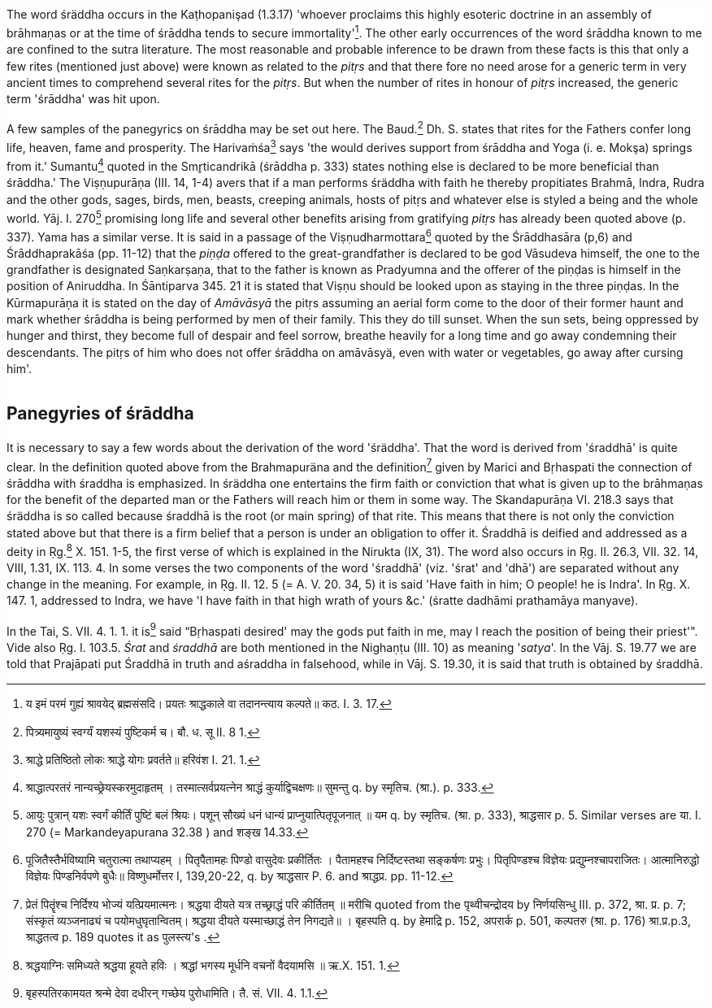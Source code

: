The word śräddha occurs in the Kaṭhopanişad (1.3.17) 'whoever proclaims this highly esoteric doctrine in an assembly of brāhmaṇas or at the time of śrāddha tends to secure immortality'[^786]. The other early occurrences of the word śrāddha known to me are confined to the sutra literature. The most reasonable and probable inference to be drawn from these facts is this that only a few rites (mentioned just above) were known as related to the _pitṛs_ and that there fore no need arose for a generic term in very ancient times to comprehend several rites for the _pitṛs_. But when the number of rites in honour of _pitṛs_ increased, the generic term 'śrāddha' was hit upon.

A few samples of the panegyrics on śrāddha may be set out here. The Baud.[^787] Dh. S. states that rites for the Fathers confer long life, heaven, fame and prosperity. The Harivaṁśa[^788] says 'the would derives support from śrāddha and Yoga (i. e. Mokşa) springs from it.' Sumantu[^789] quoted in the Smr̥ticandrikā (śrāddha p. 333) states nothing else is declared to be more beneficial than śrāddha.' The Viṣṇupurāṇa (III. 14, 1-4) avers that if a man performs śräddha with faith he thereby propitiates Brahmā, Indra, Rudra and the other gods, sages, birds, men, beasts, creeping animals, hosts of pitṛs and whatever else is styled a being and the whole world. Yāj. I. 270[^790] promising long life and several other benefits arising from gratifying _pitṛs_ has already been quoted above (p. 337). Yama has a similar verse. It is said in a passage of the Viṣṇudharmottara[^791] quoted by the Śrāddhasāra (p,6) and Śrāddhaprakāśa (pp. 11-12) that the _piṇḍa_ offered to the great-grandfather is declared to be god Vāsudeva himself, the one to the grandfather is designated Saṇkarṣaṇa, that to the father is known as Pradyumna and the offerer of the piṇḍas is himself in the position of Aniruddha. In Śāntiparva 345. 21 it is stated that Viṣṇu should be looked upon as staying in the three piṇḍas. In the Kūrmapurāņa it is stated on the day of _Amāvāsyā_ the pitṛs assuming an aerial form come to the door of their former haunt and mark whether śrāddha is being performed by men of their family. This they do till sunset. When the sun sets, being oppressed by hunger and thirst, they become full of despair and feel sorrow, breathe heavily for a long time and go away condemning their descendants. The pitṛs of him who does not offer śrāddha on amāvāsyä, even with water or vegetables, go away after cursing him'.

[^786]: य इमं परमं गुह्यं श्रावयेद् ब्रह्मसंसदि। प्रयतः श्राद्धकाले वा तदानन्त्याय कल्पते॥ कठ. I. 3. 17.

[^787]: पित्र्यमायुष्यं स्वर्ग्यं यशस्यं पुष्टिकर्म च। बौ. ध. सू II. 8 1.

[^788]: श्राद्धे प्रतिष्ठितो लोकः श्राद्धे योगः प्रवर्तते॥ हरिवंश I. 21. 1.

[^789]: श्राद्धात्परतरं नान्यच्छ्रेयस्करमुदाहृतम् । तस्मात्सर्वप्रयत्नेन श्राद्धं कुर्याद्विचक्षणः॥ सुमन्तु q. by स्मृतिच. (श्रा.). p. 333.

[^790]: आयुः पुत्रान् यशः स्वर्गं कीर्तिं पुष्टिं बलं श्रियः। पशून् सौख्यं धनं धान्यं प्राप्नुयात्पितृपूजनात् ॥ यम q. by स्मृतिच. (श्रा. p. 333), श्राद्धसार p. 5. Similar verses are या. I. 270 (= Markandeyapurana 32.38 ) and शङ्ख 14.33.

[^791]: पूजितैस्तैर्भविष्यामि चतुरात्मा तथाप्यहम् । पितृपैतामहः पिण्डो वासुदेवः प्रकीर्तितः । पैतामहश्च निर्दिष्टस्तथा सङ्कर्षणः प्रभुः। पितृपिण्डश्च विज्ञेयः प्रद्युम्नश्चापराजितः। आत्मानिरुद्धो विज्ञेयः पिण्डनिर्वपणे बुधैः॥ विष्णुधर्मोत्तर I, 139,20-22, q. by श्राद्धसार P. 6. and श्राद्धप्र. pp. 11-12.

## Panegyries of śrāddha


It is necessary to say a few words about the derivation of the word 'śräddha'. That the word is derived from 'śraddhā' is quite clear. In the definition quoted above from the Brahmapuräna and the definition[^792] given by Marici and Bṛhaspati the connection of śrāddha with śraddha is emphasized. In śräddha one entertains the firm faith or conviction that what is given up to the brāhmaṇas for the benefit of the departed man or the Fathers will reach him or them in some way. The Skandapurāṇa VI. 218.3 says that śräddha is so called because śraddhā is the root (or main spring) of that rite. This means that there is not only the conviction stated above but that there is a firm belief that a person is under an obligation to offer it. Śraddhā is deified and addressed as a deity in Ṛg.[^793] X. 151. 1-5, the first verse of which is explained in the Nirukta (IX, 31). The word also occurs in Ṛg. II. 26.3, VII. 32. 14, VIII, 1.31, IX. 113. 4. In some verses the two components of the word 'śraddhā' (viz. 'śrat' and 'dhā') are separated without any change in the meaning. For example, in Ṛg. II. 12. 5 (= A. V. 20. 34, 5) it is said 'Have faith in him; O people! he is Indra'. In Ṛg. X. 147. 1, addressed to Indra, we have 'I have faith in that high wrath of yours &c.' (śratte dadhāmi prathamāya manyave).

[^792]: प्रेतं पितॄंश्च निर्दिश्य भोज्यं यत्प्रियमात्मनः। श्रद्धया दीयते यत्र तच्छ्राद्धं परि कीर्तितम् ॥ मरीचि quoted from the पृथ्वीचन्द्रोदय by निर्णयसिन्धु III. p. 372, श्रा. प्र. p. 7; संस्कृतं व्यञ्जनाढ्यं च पयोमधुघृतान्वितम्। श्रद्धया दीयते यस्माच्छाद्धं तेन निगद्यते॥ । बृहस्पति q. by हेमाद्रि p. 152, अपरार्क p. 501, कल्पतरु (श्रा. p. 176) श्रा.प्र.p.3, श्राद्धतत्व p. 189 quotes it as पुलस्त्य's .

[^793]: श्रद्धयाग्निः समिध्यते श्रद्धया हूयते हविः । श्रद्धां भगस्य मूर्धनि वचनों वैदयामसि ॥ ऋ.X. 151. 1.

In the Tai, S. VII. 4. 1. 1. it is[^794] said “Bṛhaspati desired' may the gods put faith in me, may I reach the position of being their priest'". Vide also Ṛg. I. 103.5. _Śrat_ and _śraddhā_ are both mentioned in the Nighaṇṭu (III. 10) as meaning '_satya_'. In the Vāj. S. 19.77 we are told that Prajāpati put Śraddhā in truth and aśraddha in falsehood, while in Vāj. S. 19.30, it is said that truth is obtained by śraddhā.


[^751]: देशे काले च पात्रे च श्रद्धया विधिना च यत् । पितृनुद्दिश्य विप्रेभ्यो दत्तं श्राद्धमुदाहृतम् ॥ ब्रह्मपुराण q. by श्रा प्र. p. 3 and 6, श्रा क. ल. p.3, परा. मा. I. 2. p. 299; श्राद्धं नामादनीयस्य तत्स्थानीयस्य वा द्रव्यस्य प्रेतोद्देशेन श्रद्धया त्यागः । मिताक्षरा on या. I.217; एतेन पितॄनुद्दिश्य द्रव्यत्यागो बाह्मणस्वीकरणपर्यन्तं श्राद्धस्वरूपं प्रधानम् । कल्पतरु (श्राद्ध) p.4; कल्पतरुलक्षणमप्यनुपादेयं संन्यासिनामात्मश्राद्धे देवश्राद्धे सनकादिश्राद्धे चाव्याप्तेः। श्रा. क्रि. को pp. 3-4; अत्र कल्पतरुकारः पितॄनुद्दिश्य द्रव्यपातो ब्राह्मण स्वीकरणपर्यन्तो हि श्राद्धमित्याह तदयुक्तम। पितृभक्ति of श्रीदत्त (folio 21a). The दीपकलिका on या. I. 218 accepts कल्पतरु : श्राद्धं नाम वेदबोधितपात्रालम्भनपूर्वक प्रमीतपित्रादिदेवतोद्दशको द्रव्यत्यागविशेषः। श्राद्धविवेक p. 1; अत्रापस्तम्बादिसकलवचन पर्यालोचनया प्रमीतमात्रोद्देश्यकान्नत्यागविशेषस्य ब्राह्मणाद्याधिकरणप्रतिपत्त्यङ्गकस्य श्राद्ध पदार्थत्वं प्रतीयते । श्रा.प्र.p. 4. The श्राद्धविवेक states that द्रव्यत्याग is enjoined by the words of the Veda (वेदबोधित) and the thing abandoned is handed over to a deserving brāhmaṇa ( पात्रालम्भनपूर्वक ). प्रतिपत्ति in श्रा. प्र. means the final disposal of a thing used in a sacrifice e. g. in Darsa-pürnamāsa we have the sentence सह शाखया प्रस्तरं प्रहरति. Here शाखाप्रहरण is प्रतिपत्तिकर्म (Jai. IV. 2.10-13) and not अर्थकर्म : similarly, the cremation of an ahitagni with his sacrificial vessels is a प्रतिपत्तिकर्म so far as the यज्ञपात्रs are concerned.
[^752]: होमश्च पिण्डदानं च तथा ब्राह्मणतर्पणम्। श्राद्धशब्दाभिधेयं स्यादेकस्मिन्नोपचारिकः॥q. by श्राद्धसार p 30. हरदत्त on आप.ध. सू. II. 7. 16.2 says the same thing. श्रीदत्त in पितृभक्ति (folio 23a) says 'पिण्डदानं तु न श्राद्धं किं तु श्राद्धाङ्गं पिण्डविरहेपि निस्यश्राद्धदर्शनात्।'.
[^753]: अयमात्मेदं शरीरं निहत्याविद्यां गमयित्वान्यन्नवतरं कल्याणतरं रूपं कुरुते पित्र्यं वा गान्धर्वे वा दैवं वा प्राजापत्यं वा बाह्मं वान्येषां वा भूतानाम्। बृह. उ. IV.4.4; तथा शरीराणि विहाय जीर्णान्यन्यानि संयाति नवानि देही॥ गीता 2.22.
[^754]: 'कथं हि स्वकर्मानुसारादनेकविधयोनिगतपितृतुष्टचुपपत्तिः। शास्त्राप्रमाणकत्वादस्यार्थस्याचोद्यमेतत् ।...एते देवा वस्वादयः प्रीताः प्रीणयन्ति यत्रतत्रस्थान् मनुष्याणां पितॄन् श्राद्धात्तरसानुप्रदानेनेत्यर्थः । सर्वप्राणिगतत्वाच्चैषां सर्वावस्थितपितृतर्पणसामर्थ्यमविरुद्धम् ।' विश्वरूप on या. 1.265 p. 171.
[^755]: अथ ये नास्तिका मृतानां पित्रादीनां प्रातिस्विकशुभाशुभकर्मवशेन स्वर्गनरकादिषु तत्तद्योनिषु वा गतानां श्राद्धकरणमनर्थकमाहुस्तन्निराकरणं तावत् क्रियते। किं विध्यभावाद्वा श्राद्धकरणमनर्थकमुत फलाभावादुत पित्रादीनां तृप्त्यसिद्धेः। न तावदाद्यः तस्मात्सर्वप्रयत्नेन श्राद्धं कुर्याद्विचक्षणः-इत्यादिविधिदर्शनात् । न द्वितीयः । आयुः प्रजां धनं विद्यां स्वर्गे मोक्षं सुखानि च-इत्यादिफलश्रवणात् । न तृतीयः। न ह्यत्र देवदत्तादय एव श्राद्धकर्मणि संप्रदानभूताः पित्रादिशब्दैरुच्यन्ते किं त्वधिष्ठातृवस्वादिदेवतासहिता एव। यथा देवदत्तादिशब्देन शरीरमात्रं नाप्यात्ममात्रं किन्तु शरीरविशिष्टाः प्राणिन एवोच्यन्ते । एवमाधिष्ठातृदेवतासहिता एव देवदत्तादयः पित्रादिशब्दैरुच्यन्ते । अतश्चाधिष्ठातृदेवता वस्त्रादयः पुत्रादिभिर्दत्तेनान्नपानादिना तृप्ताः सन्तस्तानपि देवदत्तादींस्तर्पयन्ति कर्तृश्च पुत्रादिफलेन योजयन्ति । यथा माता गर्भपोषणायान्यदत्तेन दोहदान्नपानादिना स्वयमुपभुक्तेन तृप्ता सती स्वजठरगतमपत्यं तर्पयति दोहदान्नप्रदायिनश्च प्रत्युपकारफलेन संयोजयति तद्वद्वसुरुद्रादित्याः पितरः पितृपितामहप्रपितामहशब्दवाच्या न केवलं देवदत्तादय एव । तदेते श्राद्धदेवताः श्राद्धकर्मणि संप्रदानभूता: श्राद्धेन तर्पिताः सन्तो मनुष्याणां पितॄस्तर्पयन्तीति । श्राद्धकल्पलता pp. 3-4. The passage from न ह्यात्र देवदत्तादयः up to the end is taken almost verbatim from the Mit. on Yaj. I. 268. The श्राद्धतत्व p.191 remarks 'वसरुद्रादितिसुता:इति एतद्वचनं तु तदाकारत्वेन भावनापरमिति श्राद्धविवेकादय:।'.
[^756]: अन्नप्रकिरणं यत्तु मनुष्यैः क्रियते भुवि । तेन तृप्तिमुपायान्ति ये पिशाचत्वमागताः॥  यदम्बु स्नानवस्त्रोत्थं भूमौ पतति पुत्रक । तेन ये तरुतां प्राप्तास्तेषां तृप्तिः प्रजायते ॥ यास्तु गन्धाम्बुकणिकाः पतन्ति धरणीतले। ताभिराप्यायनं तेषां ये देवत्वं कुले गताः॥ उद्धृतेष्वथ पिण्डेषु याश्चान्नकणिका भुवि । ताभिराप्यायनं तेषां ये तिर्यक्त्वं कुले गताः॥ ये वादग्धाः (चादन्ताः?) कुले बालाः क्रियायोग्या ह्यसंस्कृताः। विपन्नास्तेन्नविकिरसंमार्जनजलाशिनः । भुक्त्वा चाचामतां जलं यच्च जलं यच्चाङ्घ्रिशोधने। ब्राह्मणानां तथैवान्ये तेन तृप्तिं प्रयान्ति ॥ मार्कण्डेय 28. 8-13, स्कन्द VII. 1. 205.23-28 (with slight variations), ब्रह्मपुराण 220.89-95, quoted by स्मृतिच. (श्रा. p. 333.), श्राद्धसार p.7 (the first three from मार्कण्डेय and the rest from ब्रह्मपुराण), श्रा. क.ल. p. 5%; नामगोत्रं पितृणां तु प्रापकं हव्यकव्ययोः। नामगोत्रकालदेशा (नाममन्त्रास्तथा देशा) भवान्तरगतानपि॥ प्राणिनः प्रीणयन्त्येते तदाहारत्वमागतान् । देवो यदि पिता जातः शुभकर्मानुयोगतः। तस्यान्नममृतं भूत्वा दिव्यत्वेप्युपतिष्ठति। दैत्यत्वे भोगरूपेण पशुत्वे च तृणं भवेत्। श्राद्धानं वायुरूपेण सर्पत्वेप्युपतिष्ठति । पानं भवति यक्षत्वे राक्षसत्वे तथामिषम् । दनुजत्वे तथा माया (मांसं ?) प्रेतत्वे रुधिरोदकम् । मनुष्यत्वेऽन्नपानानि नानाभोगरसं भवेत्॥ मत्स्य 19.4-9 (with changes in the order of verses) q.as from मार्कण्डेय by स्मृतिच. (श्रा. p. 448), श्रा. क.ल. pp. 5-6, निर्णयसिन्धु III. p. 394 (from साय) vide पद्म (सृष्टि 10. 38-43) for same verses with variations. The गरुड (प्रेतखण्ड) 10.4-7 are almost the same as those from देवो etc. to the end and गरुड (प्रेत 10.12 and 15) are the same as the verses नामगोत्रं...तदाहारत्वमागतान्. The स्मृतिच. (श्रा. 448) explains: नामानि देवदत्तयज्ञदत्तादीनि मन्त्राः पृथिवी ते पात्रमित्यादयः आदेशा इदमन्नादिकममुष्मै भवत्विति एवमादिनिर्देशाः. मार्कण्डेय 29,27-28 are similar.
[^757]: यथा गोषु प्रनष्टासु वत्सो विन्दति मातरम् । तथा श्राद्धेषु दृष्टान्तो (दत्तान?) मन्त्रः प्रापयते तु तम्॥ मत्स्य 141. 76, वायु. 56. 85 and 83. 119-120, ब्रह्माण्ड, अनुषङ्गपाद 218. 90-91, उपोद्घातपाद 20. 12-13, q. by स्मृतिच. (श्रा. p. 448) which reads गोष्टप्रणष्टो and श्राद्धेन्नमुद्दिष्टं), श्रा. क.ल. p. 5.
[^758]: वयसां पिण्डं दद्यात् । वयसां हि पितरः प्रतिमया चरन्तीति विज्ञायते । बौ.ध. सू. II.8.14; न च पश्येत काकादीन् पक्षिणस्तु न वारयेत् । तद्रूपाः पितरस्तत्र समायान्ति बुभुत्सवः॥ औशनस (Jiv. I. p. 531); न चात्र श्येनकाकादीन् पक्षिणः प्रतिषेधयेत् । तद्रूपाः पितरस्तत्र समायान्तीति वैदिकम् ॥ देवल q. by कल्पतरु on श्राद्ध p. 17.
[^760]: पितृलोकगतश्चान्नं श्राद्धे भुंक्ते स्वधासमम् । पितृलोकगतस्यास्य तस्माच्छ्राद्धं प्रयच्छत ॥ देवत्वे यातनास्थाने तिर्यग्योनी तथैव च। मानुष्ये च तथाप्नोति श्राद्धं दत्तं स्वबान्धवैः । प्रेतस्य श्राद्धकर्तुश्च पुष्टिः श्राद्धे कृते ध्रुवम् । तस्माच्छ्राद्धं सदा कार्ये शोकं त्यक्त्वा निरर्थकम्॥ विष्णुधर्मसूत्र 20. 34-36. Compare मार्कण्डेय 23.49-51 (Venk. ed.), for similar verses.
[^761]: शृणुध्वं मुनिशार्दूलाः श्राद्धकल्पं सुविस्तरात्। यथा यत्र यदा येषु (v. 1. येन )-यैर्द्रव्यैस्तद्वदाम्यहम् ॥ ब्रह्मपुराण 220. 2.
[^762]: This idea is at least Indo-Iranian, if not Indo-European, The ancient Parsi scriptures speak of _Fravashis_ that were originally the same as pitṛs of ancient Hindu works or the Manes among the ancient Romans. They were the everlasting and deified souls of the dead. Gradually the meaning of _Fravashi_ was extended and even Gods and objects like the Earth and the sky were supposed to have each a _Fravashi_. Vide S. B. E. vol. 4 p. 262 for the _Fravashis_ of the holy Yama and for the different classes of _Fravashis_; also S. B. E. vol. 23 pp. 180, 184, 230.
[^762a]: येना नः पूर्वे पितरः पदज्ञाः स्वर्विदो अभि गा आद्रमुष्णन् । ऋ.X. 97.39..
[^763]: येना नः पूर्वे पितरः पदज्ञा अर्चन्तो अङ्गिरसो गा अविन्दन् ॥ ऋ. I. 62.2
[^764]: नवग्वासः सुतसोमास इन्द्रं दशग्वासो अभ्यर्चन्त्यर्कैः। ऋ.v. 39.12; ये अग्नेः परि जज्ञिरे विरूपासो दिवस्परि। नवग्वो नु दशग्वो अङ्गिरस्तमः सचा देवेषु मंहते ।। ऋ. x. 62.6.
[^765]: अस्माकमत्र पितरस्त आसन् सप्त ऋषयो दौर्गहे बध्यमाने। ऋ IV.429; तमु नः पूर्वे पितरो नवग्वाः सप्त विप्रासो अभि वाजयन्तः । ऋ. VI. 222.
[^766]: त इद्देवानां सधमाद आसन्नृतावानः कवयः पूर्व्यासः। गूळ्हं ज्योतिः पितरो अन्वविन्दन् सत्यमन्त्रा अजनयन्नुषासम् ॥ ऋ. VII. 76.4; अथा पितॄन् सुविदत्राँ उपेहि यमेन ये सधमादं मदन्ति ॥ ऋ.X. 14.10 = अथर्व 18.2.11.
[^767]: माध्यमिको यम इत्याहुः। तस्मान् माध्यमिकान पितॄन मन्यन्ते। निरुक्त XI.18. The Egyptian legend of Osiris presents many of the details connected with Yama. Vide Vulliamy's. 'Immortal man,' chap. V. pp 140-143.
[^768]: ये न: पितुः पितरो ये पितामहा य आविविशुरुर्वन्तरिक्षम्। य आक्षियन्ति पृथिवीमुत द्यां तेभ्यः पितृभ्यो नमसा विधेम ॥ अथर्ववेद 18. 2. 49.
[^770]: तृतीये वा इतो लोके पितरः। तै. बा. I. 3.10.5; अथ त्रयो वाव लोका मनुष्यलोकः पितृलोको देवलोक इति सोऽयं मनुष्यलोकः पुत्रेणैव जय्यो नान्येन कर्मणा कर्मणा पितृलोको विद्यया देवलोको देवलोको वै लोकानां श्रेष्ठस्तस्माद्विद्यां प्रशंसन्ति । बृह. उ. I. 5.16
[^771]: तद्ये सोमेनेजानाः। ते पितरः सोमवन्तोऽथ ये दत्तेन पक्वेन लोकं जयन्ति ते पितरो बर्हिषदोऽथ ये ततो नान्यतरच्चन यानग्निरेव दहन्स्वदयति ते पितरोऽग्निष्वात्ताः । एत उ ते ये पितरः । शतपथब्रा. II. 6.1.7.
[^772]: पितॄन् बर्हिषदो यजति ये वै यज्वानः ।...पितनग्निष्वात्तान् यजति ये वा अयज्वानो गृहमेधिनः । ते पितरो अग्निष्वात्ताः । अग्निं कव्यवाहनं यजति य एव पितॄणामग्निः । तस्मादा तृतीयात्पुरुषान्नामानि गृह्णन्ति । एतावन्तो हीज्यन्ते । ते. बा. I 6.9.5. वायुपुराण (30.6-7) echoes this 'अग्निष्वात्ताः स्मृतास्ते वै पित्रोऽनाहिताग्नयः। यज्वानस्तेषु ये ह्यासन् पितरः सोमपीथिनः । स्मृता बर्हिषदस्ते वै पितरोऽनाहिताग्नयः'.
[^773]: अग्निष्वात्ता ब्राह्मणानां पितरः परिकीर्तिताः। राज्ञां बर्हिषदो नाम विशां काव्याः प्रकीर्तिताः॥ सुकालिनस्तु शूद्राणां व्यामा म्लेच्छान्त्यजातिषु। q. by श्रा. प्र. P.11 from हेमाद्रि; compare मनु III. 197.      
[^774]: पञ्च जना मम होत्रं जुषध्वम् । गन्धर्वाः पितरो देवा असुरा रक्षांसीत्यके। चत्वारो वर्णा निषादः पञ्चम इत्यौपमन्यवः। निरुक्त III. 8. The ऐ. बा. 13.7 has 'एतत्पञ्च जनाना मुक्थं देवमनुष्याणां गन्धर्वाप्सरसां सर्पाणां च पितॄणां च'. The real meaning of पञ्चजनाः is the same as that of पञ्चकृष्टयः (in Ṛg.x 60.4), पञ्च क्षितीर्मानुषीः (Ṛg. VII.79.1). पञ्च चर्षणीः (Ṛg. V. 86.2) and we have यत् पाञ्चजन्यया विशा in Ṛg. VIII. 63.7. पञ्चजनाः means विशः, the whole Aryan people divided probably into five clans. By the time of the Ait. Br. the original meaning of पञ्चजनाः was probably forgotten. The वेदान्तसूत्र (I. 4. 11-13) explains that the expression पञ्चजनानां occurring in Br. Up. IV. 4.17 refers to Praṇa, Caksuḥ (eye), ear, food and mind occurring in the next verse (Br. Up. IV. 4.18). Saṅkarācārya in his _bhaṣya_ on Vedāntasūtra I. 4.12 states that the word पञ्चजन in Ṛg. VIII. 63.7 means _prajā_ (people).
[^775]: अथ यदपराह्णे पितृयज्ञेन चरन्ति अपक्षयभाजो वै पितरः। शा. ब्रा. V. 6.
[^776]: देवान् वै पितॄन् प्रीतान् मनुष्याः पितरोऽनुप्रपिपते । तिस्र आहुतीर्जुहोति त्रिर्निदधाति । षट् सम्पद्यन्ते । षड् वा ऋतवः। ऋतवः खलु वै देवाः पितरः । ऋतूनेव देवान् पितॄन् प्रीणाति । तान् प्रीतान्मनुष्याः पितरोऽनुप्रपिपते । ते. बा. I. 3, 10.4 (com explains अनुप्रपिपते ) as प्रीता भवन्ति). This is alluded to in the वायुपुराण 30, 4 'मध्वादयः षड् ऋत स्तिान । पितन्परिचक्षते । ऋतवः पितरो देवा इत्येषा वैदिकी श्रुतिः॥.'
[^777]: प्रागपवर्गाण्युदगपवर्गाणि वा प्राङ्मुखः प्रदक्षिणं यज्ञोपवीती दैवानि कर्माणि करोति। दक्षिणामुखः प्रसव्यं प्राचीनावीती पित्र्याणि । बौ. श्रौ. II. 2.
[^778]: परा यात पितर आ च यातायं वो यज्ञो मधुना समक्तः। दत्तो अस्मभ्यं द्रविणेह भद्रं रयिं च नः सर्ववीरं दधात । अथर्ववेद 18, 3.14.
[^779]: ये पितरो वधूदर्शा इमं वहतुमागमन् । ते अस्यै वध्वै संपत्न्यै प्रजावच्छर्म यच्छन्तु ॥ अथर्व 14. 2. 73,
[^780]: आधत्त पितरो गर्भे कुमारं पुष्करस्रजम् । यथेह पुरुषोऽसत् ॥ वाज.सं. II. 33. The खादिरगृह्य III. 5. 30 provides 'मध्यमं पिण्डं पुत्रकामा प्राशयेदाधत्तेति ; vide गोभिलगृह्य IV. 3.27 and also कौशिकसूत्र 89.6. The आश्व. श्री. II. 7.13 reads पत्नी प्राशयेदाधत्त पितरो...स्रजम्। यथायमरपा असत्. The Asvins are called पुष्करस्रजौ and so in पुष्करस्रजं the idea is that the son may be long-lived and handsome. यथेह...असत् may be explained as 'येन प्रकारेण इहैव क्षितौ पुरुषो देवपितृमनुष्याणाम- भष्टिपूरयिता भूयात् तथा गर्भमाधत्त ।' बाह्मणसर्वस्व of हलायुध. कात्या. श्री. IV. 1.22 also says आधत्तेति मध्यमपिण्डं पत्नी प्राश्नाति पुत्रकामा.
[^780a]: Compare Vulliamy's 'Immortal man' (pp. 24-25) for fear and affection as the elements of the attitude towards the dead among primitive as well as civilized men.
[^780b]: देवाः सौम्याश्च काव्याश्च अयज्वानो ह्ययोनिजाः। देवास्ते पितरः सर्वे देवास्तान्वादयन्त्युत॥ मनुष्यपितरश्चैव तेभ्योऽन्ये लौकिकाः स्मृताः । पिता पितामहश्चैव तथा यः प्रपितामहः॥ ब्रह्माण्डपुराण II. 28.70-71; अङ्गिराश्च क्रतुश्चैव कश्यपश्च महानृषिः। एते कुरुकुलश्रेष्ठ महायोगेश्वराः स्मृताः। एते च पितरो राजन्नेष श्राद्धविधिः परः । प्रेतास्तु पिण्ड सम्बन्धान्मुच्यन्ते तेन कर्मणा ॥ अनु. 92.21-22. This last shows that ancient sages like आंगिरस, ऋतु and कश्यप are पितृs to whom water is offered (and no पिण्डs), while piṇḍas are offered to one's immediate deceased ancestors.
[^781]: स ददाति । असावेतत्त इत्येव यजमानस्य पित्रे ये च त्वामन्वित्यु हैके आहुस्तदु तथा न ब्रूयात् स्वयं वै तेषां सह येषां सह तस्माद् ब्रूयादसावेतत्त इत्येव यजमानस्य पित्रे असावेतत्ते इति पितामहायासावेतत्त इति प्रपितामहाय। तद्यदितः पराग्ददाति सकृदु ह्येव पराञ्चः पितरः । शतपथ II. 8.42. The ते. सं. I.8.5.1 is: सोमाय पितृमते पुरोडाशं षट्कपालं निर्वपति पितृभ्यो बर्हिषद्भ्यो धानाः पितृभ्योग्निष्वात्तेभ्योऽभिवान्यायै दुग्धे मन्थम् । एतत् ते तत ये च त्वामनु एतत् ते पितामह प्रपितामह ये च त्वामनु अत्र पितरो यथाभागं मन्दध्वम् ।. Again in तै. सं. III. 2.5.5 occurs the passage 'एतत्ते तत...मन्दध्वम् ।. This is carried on to later times as in अनु० 92.15 'सोमायेति च वक्तव्यं तथा पितृमतेति च'. Vide also अथर्व० 18. 4. 71-77 'अग्नये कव्यवाहनाय स्वधा नमः। सोमाय पितृमते स्वधा नमः । पितृभ्यः सोमवद्भ्यः स्वधा नमः । यमाय पितृमते स्वधा नमः। एतत्ते प्रततामह स्वधा ये च त्वामनु । एतत्ते ततामह स्वधा ये च त्वामनु । एतत्ते तत स्वधा'।. In Ṛg. IX.11.2.3 कारुरहं ततो भिषक्, तत means father'. नपात् (=पौत्र) and प्रणपात् (प्रपौत्र) occur in Ṛg. VIII. 17.13.
[^782]: ब्रह्मपुराणे । पितॄनावाहयामीति स्वयमुक्त्वा समाहितः। आवाहयस्वेति परैरुक्तस्त्वा वाहयेच्छुचिः॥ पितरो दिव्याः वसुरुद्रादित्याः मानुषाः यजमानस्य पित्रादयः। श्रा. प्र. p. 204.
[^783]: सह देवमनुष्या अस्मिँल्लोके पुरा बभुवुः। अथ देवाः कर्मभिर्दिवं जग्मुरहीयन्त मनुष्याः। तेषां ये तथा कर्माण्यारभन्ते सह देवर्ब्रह्मणा चामुष्मिल्लोके भवन्ति । अथैतन्मनुः श्राद्धशब्दं कर्म प्रोवाच । प्रजानिःश्रेयसाय च। तत्र पितरो देवता बाह्मणस्त्वाहवनीयार्थे । आप.ध.सू II. 7.16. 1-3.
[^784]: पिता पितामहश्चैव तथैव प्रपितामहः। अहमेवात्र विज्ञेयस्त्रिषु पिण्डेपु सश्रितः । शान्ति 345. 21, q by श्रा.प्र. p. 11.
[^785]: That पिण्डपितृयज्ञ is a श्राद्ध is stated by गोभिलगृह्य IV 4 1-2 'अन्वष्टक्यस्थालीपाकेन पिण्डपितृयज्ञो व्याख्यातः। अमावास्यां तच्छ्राद्धमितरदन्वहार्यम्।' Vide श्रा.प्र. p, 4 for the same. For a description of पिण्डपितृयज्ञ, vide H.of Dh, vol. II. pp. 1085-1090, for महापितृयज्ञ, _ibid_, pp. 1101-1103.
[^794]: बृहस्पतिरकामयत श्रन्मे देवा दधीरन् गच्छेय पुरोधामिति। तै. सं. VII. 4. 1.1.
[^795]: प्रयोजनम्। पा. V. 1. 109; तदस्येत्येव। सि. को.; श्रद्धा प्रयोजनं (कारणं) अस्थ इति श्राद्धम्.
[^796]: श्रद्धा चेतसः संप्रसादः। सा हि जननीव कल्याणी योगिनं पाति । योगसूत्रभाष्य | I.20.
[^797]: प्रत्ययो धर्मकार्येषु तथा श्रद्धेत्युदाहृता । नास्ति ह्यश्रदधानस्य धर्मकृत्ये प्रयोजनम्॥ देवल q. by कृत्यरत्नाकर p. 16 and श्राद्धतत्त्व p. 189.
[^798]: श्रद्धान्वितः श्राद्धं कुर्वीत शाकेनापि। श्राद्धसूत्र of कात्यायन q. by हेमाद्रि p. 152.
[^799]: श्रद्धया परया दत्तं पितॄणां नामगोत्रतः। यदाहारास्तु ते जातास्तदाहारत्वमेति तत् ॥ मार्कण्डेय 29. 27; अन्यायोपार्जितैरथैर्यच्छ्राद्धं क्रियते नरैः। तृप्यन्ते तेन चाण्डाल पुक्कसाद्यासु योनिषु॥ मार्कण्डेय 28. 16, स्कन्द VII, 1. 205. 22.
[^800]: अष्टकायामुखां सम्भरति । प्राजापत्यमेतदहर्यदष्टका प्राजापत्यमेतत्कर्म यदुखा प्राजापत्य एव तदहन प्राजापत्यं कर्म करोति । शतपथ VI.2.2.23.
[^801]: अष्टकालिङ्गाश्च मन्त्रा वेदे दृश्यन्ते यां जनाः प्रतिनन्दन्तीत्येवमादयः। शबर on जै. I. 3.2. The verse as read by शबर on जै.VI 5.35 is: यां जनाः प्रतिनन्दन्ति रात्रिं धेनुमिवायतीम् । संवत्सरस्य या पत्नी सा नो अस्तु सुमङ्गली॥ and he adds 'अष्टकाये सुराधसे स्वाहा'. In the A. V. III. 10.2 the readings are देवाः for जनाः and धेनुमुपायतीम्।
[^802]: संवत्सराय दीक्षिष्यमाणा एकाष्टकायां दीक्षेरन्नेषा वै संवत्सरस्य पत्नीयवेकाष्टका। ते सं. VII. 4.8.1.
[^803]: या माध्याः पौर्णमास्या उपरिष्टाद् व्यष्टका तस्थामष्टमी ज्येष्ठया सम्पद्यते तामेकाष्टकेत्याचक्षते । आप. गृ. VIII. 21.10; अष्टकां व्याख्यास्यामः । माध्याः पौर्णमास्या योऽपरपक्षस्तस्याष्टमीमेकाष्टकेत्याचक्षते । हिर. गृ. II. 14.1-2. Both अनाकुला and तात्पर्यदर्शन explain व्यष्टका as कृष्णपक्षः.
[^804]: According to a Vārtika on Pan. VII. 3. 45 the word Aṣṭakā is formed from 'aṣṭan.' बार्तिक 9 on पाणिनि VII. 3.45 teaches that from अष्टन् ve get Aṣṭakā as meaning a rite in which the pitr̥s are the deities and Aṣṭika in any other sense (such as अष्टिका खारी).
[^805]: The Full Moon night of Māgha is said to be the month of the year i. e. the year began on that day in ancient times. The Aṣṭakā day after the Full Moon day was the first and most important festival after the Full Moon and it was younger than the beginning of the year. It is probable that because of this it was spoken of as the wife of the year.
[^806]: अथाष्टकाहोमः। तैषे मास्यपरपक्षस्याष्टम्यां क्रियेत। एवं माघे एवं फाल्गुने या विहृतः । यधु वै समस्त उपरिष्टान्माध्याः पौर्णमास्या अपरपक्षस्य सप्तम्यामष्टम्यां नवम्यामिति क्रियेतापि वाष्टम्यामेव । बौ. गृ. II. 11.1-4.
[^807]: अथ यदि गां न लभते मेषमजं वा लभते। आरण्येन वा मांसेन यथोपपन्नेन । खङ्गमृगमहिषमेषवराहपृषतशशरोहितशार्ङ्गतित्तिरिकपोतकपिञ्जलवाध्रीणसानामक्षय्यं तिलमधु संसृष्टम् । तथा मत्स्यस्य शतवलेः (?) क्षीरोदनेन वा सूपोदनेन वा। यद्वा भवत्यामैर्वा मूलफले: प्रदानमात्रम् । हिरण्येन वा प्रदानमात्रम् । अपि वा गोग्रासमाहरेत् । अपि वानूचानेभ्य उदकुम्भानाहरेत् । अपि वा श्राद्धमन्त्रानधीयीत। अपि वारण्येग्निना  कक्षमुपोषेदेषा मेऽष्टकेति । न त्वेवानष्ट कः स्यात् । बौ. गृ. II. 11.51-61; अष्टकायामष्टकाहोमाञ्जहुयात्। तस्या हवीषि धानाः करम्भः शुष्कुल्यः पुरोडाश उदौदनः क्षीरौदनस्तिलौदनो यथोपयादिपशुः । कौशिकसूत्र 168.1-2. For वर्ध्रीणस, vide note (951) below.
[^808]: अष्टका रात्रिदेवता। पुष्टिकर्मा। आग्नेयी पित्र्या वा प्राजापत्यर्तुदेवता वैश्वदेवीति देवताविचाराः। गोभिलगृह्य III. 10.1-3.
[^808a]: या माध्या:...त्याचक्षते । तस्याः सायमोपकार्यम् । अपूपं चतुःशरावं श्रपयति। अष्टाकपाल इत्येके । पार्वणवदाज्यभागान्तेञ्जलिनोत्तरयापूपाञ्जुहोति । सिद्धः शेषस्तमष्टधा कृत्वा ब्राह्मणेभ्य उपहरति । श्वोभूते दर्भेण गामुपाकरोति पितृभ्यस्त्वा जुष्टामुपाकरोमीति । तूष्णीं पञ्चाज्याहुतीर्हुत्वा तस्यै वपां श्रपयित्वोपस्तीर्णाभिधारितां मध्यमेनान्तमेन वा पलाशपर्णेनोत्तरया जुहोति । मांसोदनमुत्तराभिः । पिष्टान्नमुत्तरया। आज्याहुतीरुत्तराः । स्विष्टकृत्प्रभृति समानमापिण्डनिधानात् । अन्वष्टकायामेवैके पिण्डनिधानमुपदिशन्ति । अथैतदपरं दघ्न एवाञ्जलिना जुहोति यथापूपम् । अत एव यथार्थे मांसं शिष्टवा श्वोभूतेन्वष्टका। तस्या मासिश्राद्धेन कल्पी व्याख्यातः। आप.गृ.VIII, 21.10-VIII. 22.12.
[^809]: For Ājyabhāgas, vide H. of Dh, vol. II. pp. 1059, 1060.
[^810]: The Ap. Gr. S. here and elsewhere refers to the collection of Mantras called Āpastamba-mantra-pāṭha (edited by Dr. Winternitz). The verse meant here is Ap. M. P. (II. 20. 27), quoted above in n 801 ( Yām janaḥ &c.).
[^811]: The words 'siddhaḥ śesaḥ' are explained by the Anākula (of Haradatta) as meaning 'the rest of the rites are the usual ones without alterations',
[^812]: As no _devatā_ is expressly named, the offerings must be taken to be made to Prajāpati.
[^813]: Ap. M. P. II. 20. 28 is the _mantra_ 'vaha vapām' (carry the omentum to the Fathers, O Jātavedas), which is Vaj. S. 35.-20. and is prescribed for this rite in Asv. Gr. II. 4,13, San. Gr. III. 13.3 and elsewhere.
[^814]: The Mantra 'Ukthyaścātirātraśca' occurs also in Śan. Gr. III. 14. 2.
[^815]: For 'Sviṣṭakṛt' vide H. of Dh. vol. II pp. 208 and 1257.
[^816]: देवपाल on काठकगृह्य 66.1. says अष्टकाविकाराणि हि सर्वश्राद्धानि. The बौ. गृ III. 12. 1 states 'अष्टकानुकृतिर्मासिकं तत्पुरस्ताद् व्याख्यातम्.''
[^817]: अन्वष्टक्य is explained by रुद्रस्कन्द on खादिरगृह्य III. 5. as 'अष्टकामनु क्रियते इत्यन्वष्टक्यं कर्म एतच्च प्रत्यष्टकमनन्तरं कर्तव्यम्। and by देवपाल on काठकगृह्म 65.1 as 'अष्टकाया अनु पश्चाद्भवमन्वष्टक्यमित्यन्वर्थिकेयं संज्ञान्वष्टक्यमिति । एतच्च केचिदष्टकाया अङ्गं वदन्ति केचित्तत्सदृशं विकारभूतं कर्मान्तरम्।'
[^818]: The meat is that of the animal killed on the Aṣṭakā day (Asv. Gr. II. 4. 13).
[^819]: That is, selecting an uneven number of brāhmaṇas or on uneven _tithis_.
[^820]: 'Vṛddhi' or "Ābhyudayika" (referring to prosperity or good luck) Srāddha is performed on such occasions as the birth of a son, the marriage of a son or daughter, the pitṛs in the Vṛddhi-śrāddha being designated Nändimukha. Pūrta means charitable works such as construction of wells and tanks, building of temples, dedication of parks. Vide H of Dh. vol. II. p. 844 n. 1992 and Yaj. I. 250, San. Gr. IV. 4. 1 ff.
[^821]: The word माध्यावर्ष (as an attribute of _Karma_ or Śrāddha) may be derived from मघावर्ष (मघायुक्तः वर्ष वर्षर्तुः) or वर्षमघा (or वर्षामघा meaning वर्षे मघा वर्षासु मघा). In the latter case the words are transposed on the analogy of राजदन्त (पा. II. 2.31). हरदत्त on आश्व. गृ. explains 'मघासु वर्षासंयोगाद माध्यावर्षमिति भवति तच्च त्रयोदश्याम् ' and then quotes या. I. 261.
[^822]: In the गृह्याग्निसागर of नारायणभट्ट आर्डे it is stated 'अथाष्टकाविकृतिभूतं माध्यावर्षश्राद्धं तत्र भाद्रपदापरपक्षे सप्तम्यादिषु त्रिष्वहःसु अष्टकाकर्मवत् सर्वे कुर्यादिति कारिका । हरदत्तस्तु भाद्रपदकृष्णपक्षे मघायुक्तत्रयोदश्यां माध्यावर्षाख्यं श्राद्धम् ।' folio 155 b (of the ms in the  BBRAS). Vide Cat. No 680 p. 215.